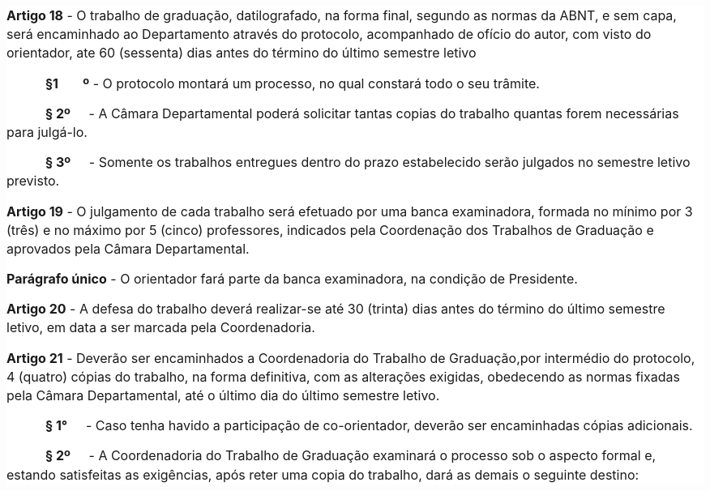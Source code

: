 <p class=MsoNormal><b><span style='font-size:12.0pt;mso-bidi-font-size:10.0pt'>Artigo
18</span></b><span style='font-size:12.0pt;mso-bidi-font-size:10.0pt'> - O
trabalho de graduação, datilografado, na forma final, segundo as normas da
ABNT, e sem capa, será encaminhado ao Departamento através do protocolo,
acompanhado de ofício do autor, com visto do orientador, ate 60 (sessenta) dias
antes do término do último semestre letivo<o:p></o:p></span></p>

<p class=MsoNormal style='text-indent:36.0pt'><b><span style='font-size:12.0pt;
mso-bidi-font-size:10.0pt'>§1<span style='mso-tab-count:1'>        </span>º</span></b><span
style='font-size:12.0pt;mso-bidi-font-size:10.0pt'> - O protocolo montará um
processo, no qual constará todo o seu trâmite.<o:p></o:p></span></p>

<p class=MsoNormal style='text-indent:36.0pt'><b><span style='font-size:12.0pt;
mso-bidi-font-size:10.0pt'>§ 2º<span style='mso-tab-count:1'>      </span></span></b><span
style='font-size:12.0pt;mso-bidi-font-size:10.0pt'> - A Câmara Departamental
poderá solicitar tantas copias do trabalho quantas forem necessárias para
julgá-lo.<o:p></o:p></span></p>

<p class=MsoNormal style='text-indent:36.0pt'><b><span style='font-size:12.0pt;
mso-bidi-font-size:10.0pt'>§ 3º<span style='mso-tab-count:1'>      </span></span></b><span
style='font-size:12.0pt;mso-bidi-font-size:10.0pt'> - Somente os trabalhos
entregues dentro do prazo estabelecido serão julgados no semestre letivo
previsto.<o:p></o:p></span></p>

<p class=MsoNormal><b><span style='font-size:12.0pt;mso-bidi-font-size:10.0pt'>Artigo
19</span></b><span style='font-size:12.0pt;mso-bidi-font-size:10.0pt'> - O
julgamento de cada trabalho será efetuado por uma banca examinadora, formada no
mínimo por <span class=GramE>3</span> (três) e no máximo por 5 (cinco)
professores, indicados pela Coordenação dos Trabalhos de Graduação e aprovados
pela Câmara Departamental.<o:p></o:p></span></p>

<p class=MsoNormal><b><span style='font-size:12.0pt;mso-bidi-font-size:10.0pt'>Parágrafo
único</span></b><span style='font-size:12.0pt;mso-bidi-font-size:10.0pt'> - O
orientador fará parte da banca examinadora, na condição de Presidente.<o:p></o:p></span></p>

<p class=MsoNormal><b><span style='font-size:12.0pt;mso-bidi-font-size:10.0pt'>Artigo
20</span></b><span style='font-size:12.0pt;mso-bidi-font-size:10.0pt'> - A
defesa do trabalho deverá realizar-se até 30 (trinta) dias antes do término do último
semestre letivo, em data a ser marcada pela Coordenadoria.<o:p></o:p></span></p>

<p class=MsoNormal><b><span style='font-size:12.0pt;mso-bidi-font-size:10.0pt'>Artigo
21</span></b><span style='font-size:12.0pt;mso-bidi-font-size:10.0pt'> -
Deverão ser encaminhados a Coordenadoria do Trabalho de <span class=GramE>Graduação,</span>por
intermédio do protocolo, 4 (quatro) cópias do trabalho, na forma definitiva,
com as alterações exigidas, obedecendo as normas fixadas pela Câmara
Departamental, até o último dia do último semestre letivo.<o:p></o:p></span></p>

<p class=MsoNormal style='text-indent:36.0pt'><b><span style='font-size:12.0pt;
mso-bidi-font-size:10.0pt'>§ 1°<span style='mso-tab-count:1'>      </span></span></b><span
style='font-size:12.0pt;mso-bidi-font-size:10.0pt'> - Caso tenha havido a
participação de co-orientador, deverão ser encaminhadas cópias adicionais.<o:p></o:p></span></p>

<p class=MsoNormal style='text-indent:36.0pt'><b><span style='font-size:12.0pt;
mso-bidi-font-size:10.0pt'>§ 2º<span style='mso-tab-count:1'>      </span></span></b><span
style='font-size:12.0pt;mso-bidi-font-size:10.0pt'> - A Coordenadoria do
Trabalho de Graduação examinará o processo sob o aspecto formal e, estando
satisfeitas as exigências, após reter uma copia do trabalho, dará as demais o
seguinte destino:<o:p></o:p></span></p>

